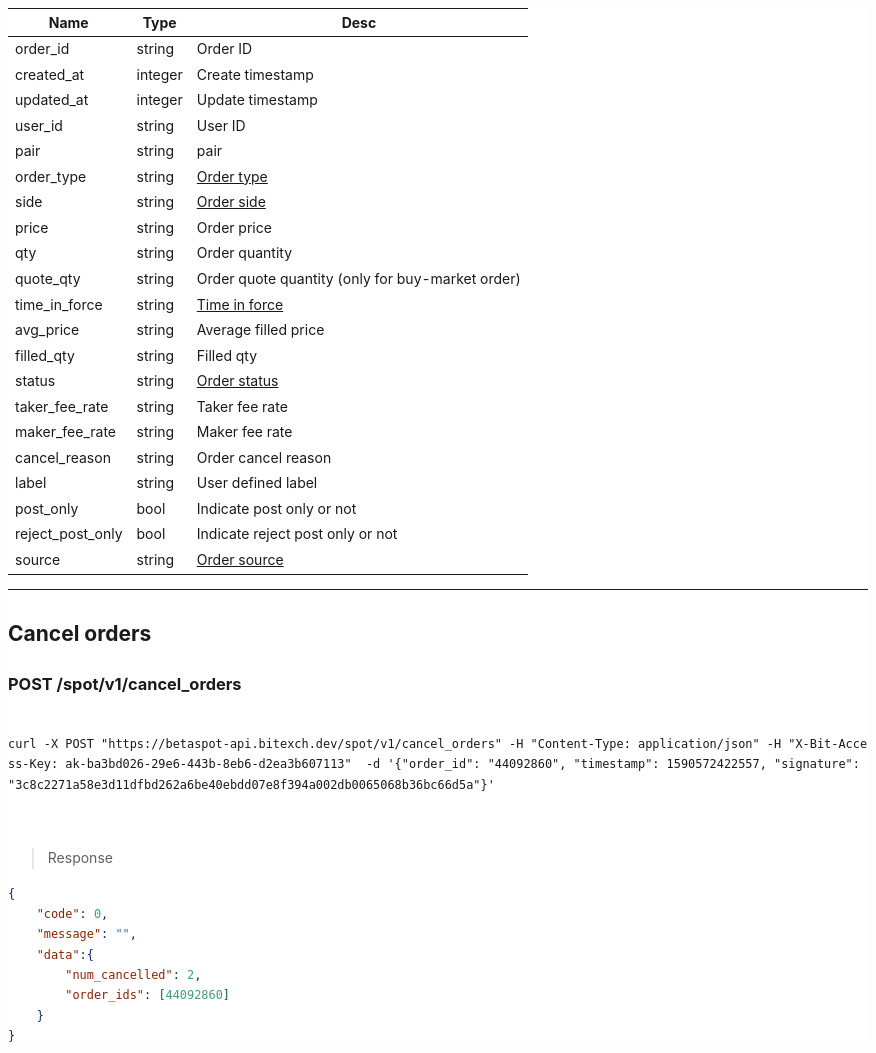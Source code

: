 Name | Type | Desc
---- | ---- | ----
order_id | string | Order ID
created_at | integer | Create timestamp
updated_at | integer | Update timestamp
user_id | string | User ID
pair | string | pair
order_type | string | [Order type](#order-type)
side | string |  [Order side](#order-side)
price | string | Order price
qty | string | Order quantity
quote_qty | string | Order quote quantity (only for buy-market order)
time_in_force | string | [Time in force](#order-time-in-force)
avg_price | string | Average filled price
filled_qty | string | Filled qty
status | string | [Order status](#order-status)
taker_fee_rate | string | Taker fee rate
maker_fee_rate | string | Maker fee rate
cancel_reason | string | Order cancel reason
label | string | User defined label
post_only | bool | Indicate post only or not
reject_post_only | bool | Indicate reject post only or not
source | string | [Order source](#order-source)


--- 




## Cancel orders

### POST /spot/v1/cancel_orders

```shell

curl -X POST "https://betaspot-api.bitexch.dev/spot/v1/cancel_orders" -H "Content-Type: application/json" -H "X-Bit-Access-Key: ak-ba3bd026-29e6-443b-8eb6-d2ea3b607113"  -d '{"order_id": "44092860", "timestamp": 1590572422557, "signature": "3c8c2271a58e3d11dfbd262a6be40ebdd07e8f394a002db0065068b36bc66d5a"}' 



```

> Response

```json
{
    "code": 0,
    "message": "",
    "data":{
        "num_cancelled": 2,
        "order_ids": [44092860]
    }
}

```
